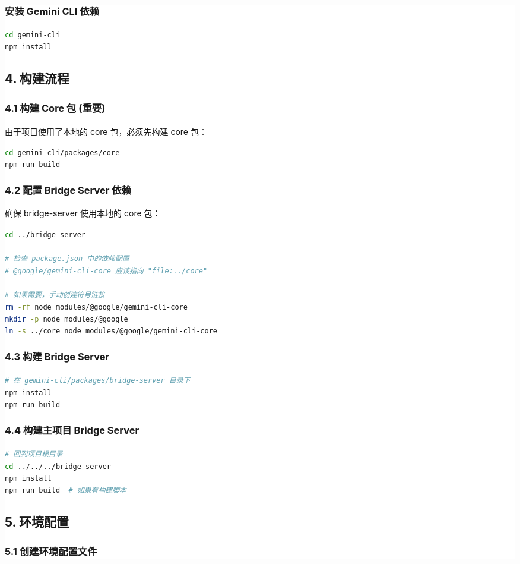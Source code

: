 ### 安装 Gemini CLI 依赖
```bash
cd gemini-cli
npm install
```

## 4. 构建流程

### 4.1 构建 Core 包 (重要)

由于项目使用了本地的 core 包，必须先构建 core 包：

```bash
cd gemini-cli/packages/core
npm run build
```

### 4.2 配置 Bridge Server 依赖

确保 bridge-server 使用本地的 core 包：

```bash
cd ../bridge-server

# 检查 package.json 中的依赖配置
# @google/gemini-cli-core 应该指向 "file:../core"

# 如果需要，手动创建符号链接
rm -rf node_modules/@google/gemini-cli-core
mkdir -p node_modules/@google
ln -s ../core node_modules/@google/gemini-cli-core
```

### 4.3 构建 Bridge Server

```bash
# 在 gemini-cli/packages/bridge-server 目录下
npm install
npm run build
```

### 4.4 构建主项目 Bridge Server

```bash
# 回到项目根目录
cd ../../../bridge-server
npm install
npm run build  # 如果有构建脚本
```

## 5. 环境配置

### 5.1 创建环境配置文件

